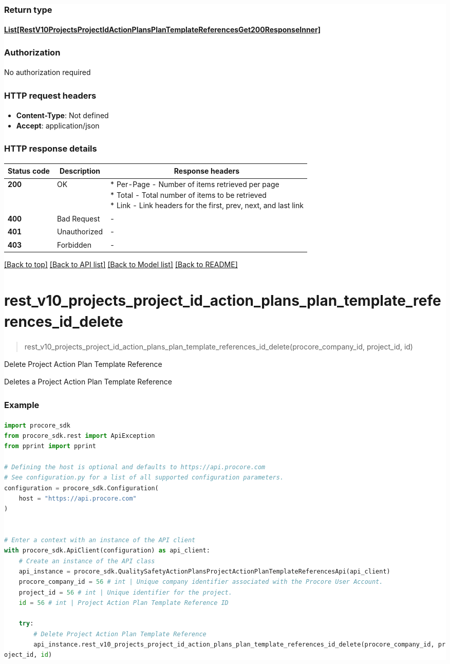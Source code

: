 ### Return type

[**List[RestV10ProjectsProjectIdActionPlansPlanTemplateReferencesGet200ResponseInner]**](RestV10ProjectsProjectIdActionPlansPlanTemplateReferencesGet200ResponseInner.md)

### Authorization

No authorization required

### HTTP request headers

 - **Content-Type**: Not defined
 - **Accept**: application/json

### HTTP response details

| Status code | Description | Response headers |
|-------------|-------------|------------------|
**200** | OK |  * Per-Page - Number of items retrieved per page <br>  * Total - Total number of items to be retrieved <br>  * Link - Link headers for the first, prev, next, and last link <br>  |
**400** | Bad Request |  -  |
**401** | Unauthorized |  -  |
**403** | Forbidden |  -  |

[[Back to top]](#) [[Back to API list]](../README.md#documentation-for-api-endpoints) [[Back to Model list]](../README.md#documentation-for-models) [[Back to README]](../README.md)

# **rest_v10_projects_project_id_action_plans_plan_template_references_id_delete**
> rest_v10_projects_project_id_action_plans_plan_template_references_id_delete(procore_company_id, project_id, id)

Delete Project Action Plan Template Reference

Deletes a Project Action Plan Template Reference

### Example


```python
import procore_sdk
from procore_sdk.rest import ApiException
from pprint import pprint

# Defining the host is optional and defaults to https://api.procore.com
# See configuration.py for a list of all supported configuration parameters.
configuration = procore_sdk.Configuration(
    host = "https://api.procore.com"
)


# Enter a context with an instance of the API client
with procore_sdk.ApiClient(configuration) as api_client:
    # Create an instance of the API class
    api_instance = procore_sdk.QualitySafetyActionPlansProjectActionPlanTemplateReferencesApi(api_client)
    procore_company_id = 56 # int | Unique company identifier associated with the Procore User Account.
    project_id = 56 # int | Unique identifier for the project.
    id = 56 # int | Project Action Plan Template Reference ID

    try:
        # Delete Project Action Plan Template Reference
        api_instance.rest_v10_projects_project_id_action_plans_plan_template_references_id_delete(procore_company_id, project_id, id)
```